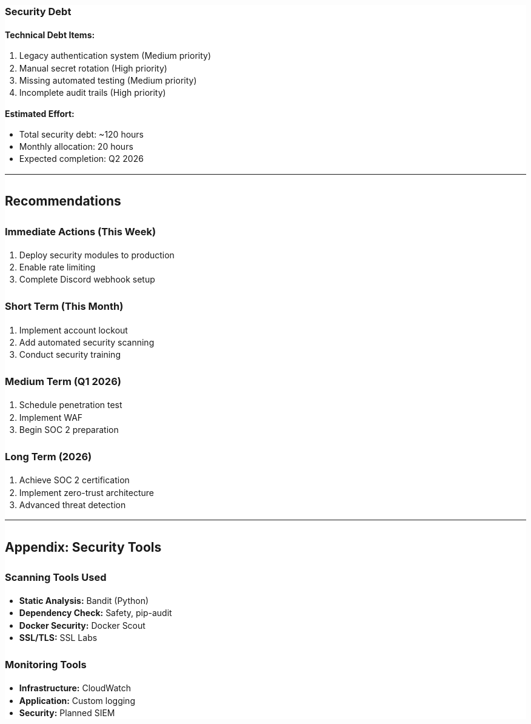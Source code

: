 ### Security Debt

**Technical Debt Items:**
1. Legacy authentication system (Medium priority)
2. Manual secret rotation (High priority)
3. Missing automated testing (Medium priority)
4. Incomplete audit trails (High priority)

**Estimated Effort:**
- Total security debt: ~120 hours
- Monthly allocation: 20 hours
- Expected completion: Q2 2026

---

## Recommendations

### Immediate Actions (This Week)
1. Deploy security modules to production
2. Enable rate limiting
3. Complete Discord webhook setup

### Short Term (This Month)
1. Implement account lockout
2. Add automated security scanning
3. Conduct security training

### Medium Term (Q1 2026)
1. Schedule penetration test
2. Implement WAF
3. Begin SOC 2 preparation

### Long Term (2026)
1. Achieve SOC 2 certification
2. Implement zero-trust architecture
3. Advanced threat detection

---

## Appendix: Security Tools

### Scanning Tools Used
- **Static Analysis:** Bandit (Python)
- **Dependency Check:** Safety, pip-audit
- **Docker Security:** Docker Scout
- **SSL/TLS:** SSL Labs

### Monitoring Tools
- **Infrastructure:** CloudWatch
- **Application:** Custom logging
- **Security:** Planned SIEM

